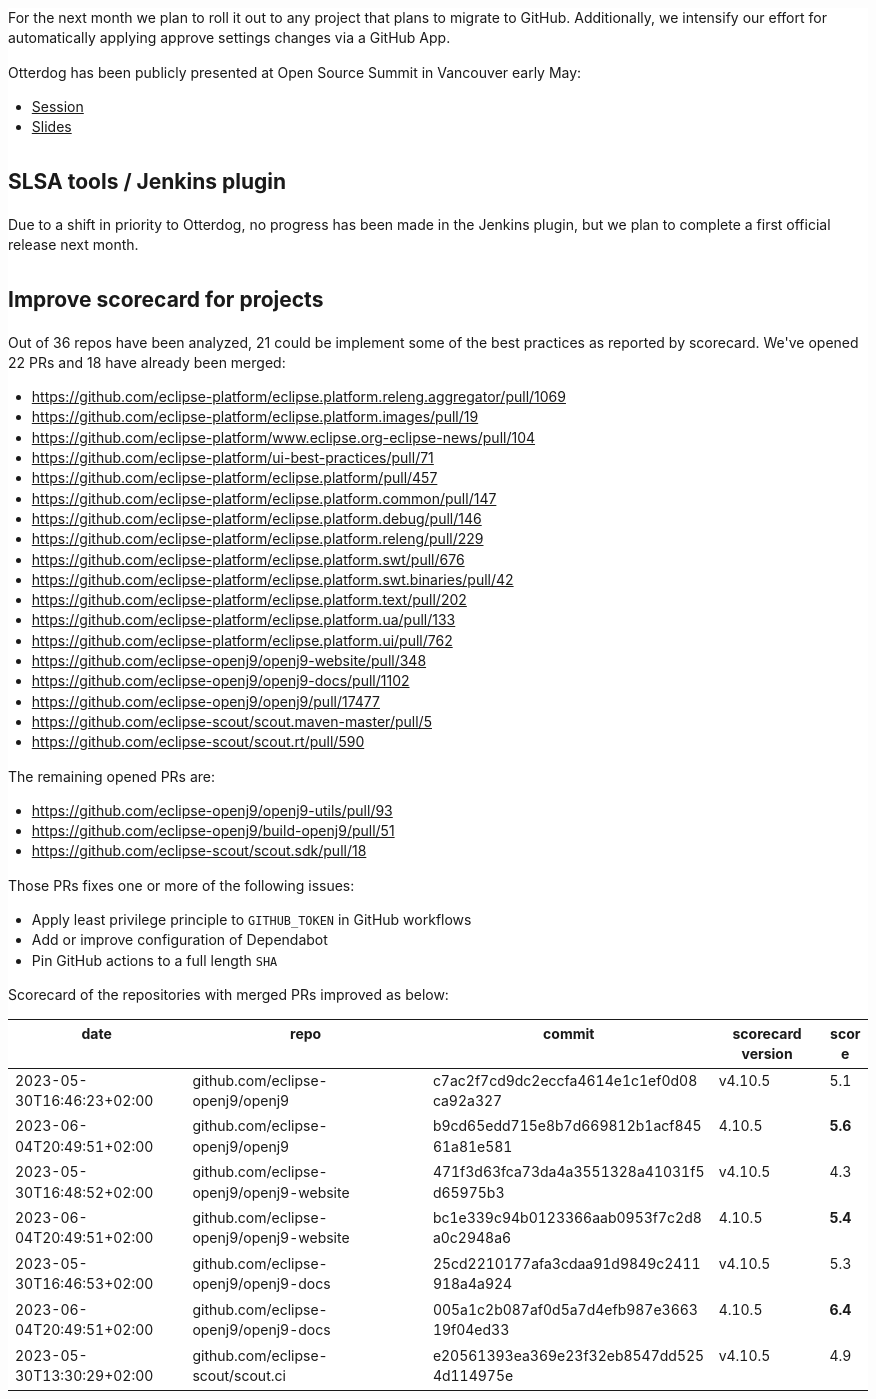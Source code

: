For the next month we plan to roll it out to any project that plans to migrate to GitHub. Additionally, we intensify our effort for automatically applying approve settings changes via a GitHub App.

Otterdog has been publicly presented at Open Source Summit in Vancouver early May:
* [Session](https://ossna2023.sched.com/event/1K5DO/configuration-as-a-code-managing-hundreds-of-github-organizations-to-streamline-supply-chain-security-mikael-barbero-eclipse-foundation)
* [Slides](https://static.sched.com/hosted_files/ossna2023/41/OpenSourceSumit2023%20—%20GitOps%20for%20GitHub%20-%20Mikael%20Barbero.pdf)

## SLSA tools / Jenkins plugin
Due to a shift in priority to Otterdog, no progress has been made in the Jenkins plugin, but we plan to complete a first official release next month.

## Improve scorecard for projects

Out of 36 repos have been analyzed, 21 could be implement some of the best practices as reported by scorecard. We've opened 22 PRs and 18 have already been merged:

* https://github.com/eclipse-platform/eclipse.platform.releng.aggregator/pull/1069
* https://github.com/eclipse-platform/eclipse.platform.images/pull/19
* https://github.com/eclipse-platform/www.eclipse.org-eclipse-news/pull/104
* https://github.com/eclipse-platform/ui-best-practices/pull/71
* https://github.com/eclipse-platform/eclipse.platform/pull/457
* https://github.com/eclipse-platform/eclipse.platform.common/pull/147
* https://github.com/eclipse-platform/eclipse.platform.debug/pull/146
* https://github.com/eclipse-platform/eclipse.platform.releng/pull/229
* https://github.com/eclipse-platform/eclipse.platform.swt/pull/676
* https://github.com/eclipse-platform/eclipse.platform.swt.binaries/pull/42
* https://github.com/eclipse-platform/eclipse.platform.text/pull/202
* https://github.com/eclipse-platform/eclipse.platform.ua/pull/133
* https://github.com/eclipse-platform/eclipse.platform.ui/pull/762
* https://github.com/eclipse-openj9/openj9-website/pull/348
* https://github.com/eclipse-openj9/openj9-docs/pull/1102
* https://github.com/eclipse-openj9/openj9/pull/17477
* https://github.com/eclipse-scout/scout.maven-master/pull/5
* https://github.com/eclipse-scout/scout.rt/pull/590

The remaining opened PRs are:

* https://github.com/eclipse-openj9/openj9-utils/pull/93
* https://github.com/eclipse-openj9/build-openj9/pull/51
* https://github.com/eclipse-scout/scout.sdk/pull/18

Those PRs fixes one or more of the following issues:

* Apply least privilege principle to `GITHUB_TOKEN` in GitHub workflows
* Add or improve configuration of Dependabot
* Pin GitHub actions to a full length `SHA`

Scorecard of the repositories with merged PRs improved as below:

|date|repo|commit|scorecard version|score|
|-|-|-|-|-|
| 2023-05-30T16:46:23+02:00 | github.com/eclipse-openj9/openj9 | c7ac2f7cd9dc2eccfa4614e1c1ef0d08ca92a327 | v4.10.5 | 5.1 |
| 2023-06-04T20:49:51+02:00 | github.com/eclipse-openj9/openj9 | b9cd65edd715e8b7d669812b1acf84561a81e581 | 4.10.5 | **5.6** |
| 2023-05-30T16:48:52+02:00 | github.com/eclipse-openj9/openj9-website | 471f3d63fca73da4a3551328a41031f5d65975b3 | v4.10.5 | 4.3 |
| 2023-06-04T20:49:51+02:00 | github.com/eclipse-openj9/openj9-website | bc1e339c94b0123366aab0953f7c2d8a0c2948a6 | 4.10.5 | **5.4** |
| 2023-05-30T16:46:53+02:00 | github.com/eclipse-openj9/openj9-docs | 25cd2210177afa3cdaa91d9849c2411918a4a924 | v4.10.5 | 5.3 |
| 2023-06-04T20:49:51+02:00 | github.com/eclipse-openj9/openj9-docs | 005a1c2b087af0d5a7d4efb987e366319f04ed33 | 4.10.5 | **6.4** |
| 2023-05-30T13:30:29+02:00 | github.com/eclipse-scout/scout.ci | e20561393ea369e23f32eb8547dd5254d114975e | v4.10.5 | 4.9 |